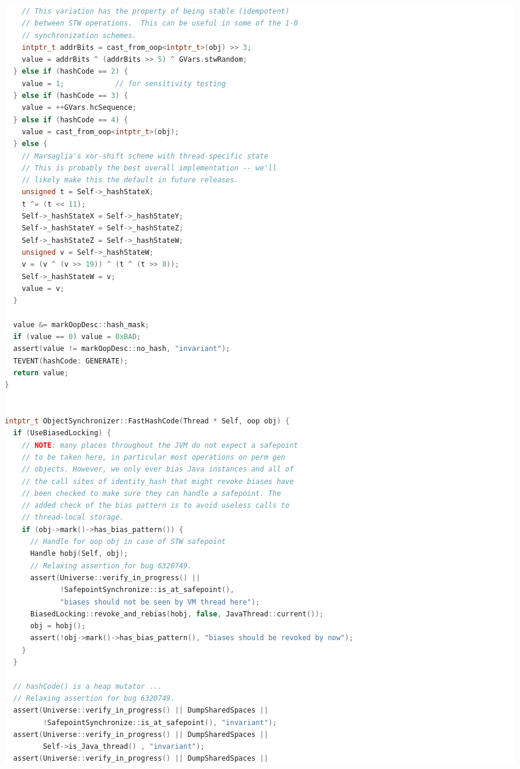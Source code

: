```c
    // This variation has the property of being stable (idempotent)
    // between STW operations.  This can be useful in some of the 1-0
    // synchronization schemes.
    intptr_t addrBits = cast_from_oop<intptr_t>(obj) >> 3;
    value = addrBits ^ (addrBits >> 5) ^ GVars.stwRandom;
  } else if (hashCode == 2) {
    value = 1;            // for sensitivity testing
  } else if (hashCode == 3) {
    value = ++GVars.hcSequence;
  } else if (hashCode == 4) {
    value = cast_from_oop<intptr_t>(obj);
  } else {
    // Marsaglia's xor-shift scheme with thread-specific state
    // This is probably the best overall implementation -- we'll
    // likely make this the default in future releases.
    unsigned t = Self->_hashStateX;
    t ^= (t << 11);
    Self->_hashStateX = Self->_hashStateY;
    Self->_hashStateY = Self->_hashStateZ;
    Self->_hashStateZ = Self->_hashStateW;
    unsigned v = Self->_hashStateW;
    v = (v ^ (v >> 19)) ^ (t ^ (t >> 8));
    Self->_hashStateW = v;
    value = v;
  }
 
  value &= markOopDesc::hash_mask;
  if (value == 0) value = 0xBAD;
  assert(value != markOopDesc::no_hash, "invariant");
  TEVENT(hashCode: GENERATE);
  return value;
}
 
 
intptr_t ObjectSynchronizer::FastHashCode(Thread * Self, oop obj) {
  if (UseBiasedLocking) {
    // NOTE: many places throughout the JVM do not expect a safepoint
    // to be taken here, in particular most operations on perm gen
    // objects. However, we only ever bias Java instances and all of
    // the call sites of identity_hash that might revoke biases have
    // been checked to make sure they can handle a safepoint. The
    // added check of the bias pattern is to avoid useless calls to
    // thread-local storage.
    if (obj->mark()->has_bias_pattern()) {
      // Handle for oop obj in case of STW safepoint
      Handle hobj(Self, obj);
      // Relaxing assertion for bug 6320749.
      assert(Universe::verify_in_progress() ||
             !SafepointSynchronize::is_at_safepoint(),
             "biases should not be seen by VM thread here");
      BiasedLocking::revoke_and_rebias(hobj, false, JavaThread::current());
      obj = hobj();
      assert(!obj->mark()->has_bias_pattern(), "biases should be revoked by now");
    }
  }
 
  // hashCode() is a heap mutator ...
  // Relaxing assertion for bug 6320749.
  assert(Universe::verify_in_progress() || DumpSharedSpaces ||
         !SafepointSynchronize::is_at_safepoint(), "invariant");
  assert(Universe::verify_in_progress() || DumpSharedSpaces ||
         Self->is_Java_thread() , "invariant");
  assert(Universe::verify_in_progress() || DumpSharedSpaces ||
```